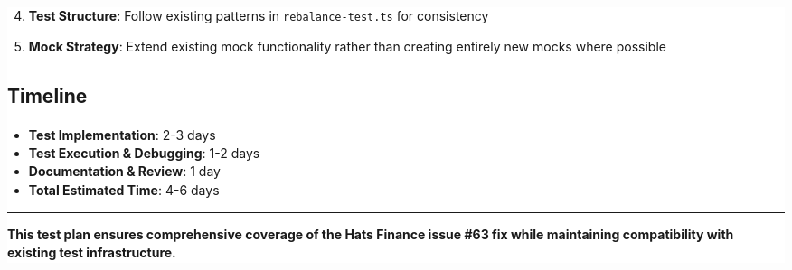 4. **Test Structure**: Follow existing patterns in `rebalance-test.ts` for consistency

5. **Mock Strategy**: Extend existing mock functionality rather than creating entirely new mocks where possible

## Timeline

- **Test Implementation**: 2-3 days
- **Test Execution & Debugging**: 1-2 days  
- **Documentation & Review**: 1 day
- **Total Estimated Time**: 4-6 days

---

**This test plan ensures comprehensive coverage of the Hats Finance issue #63 fix while maintaining compatibility with existing test infrastructure.** 